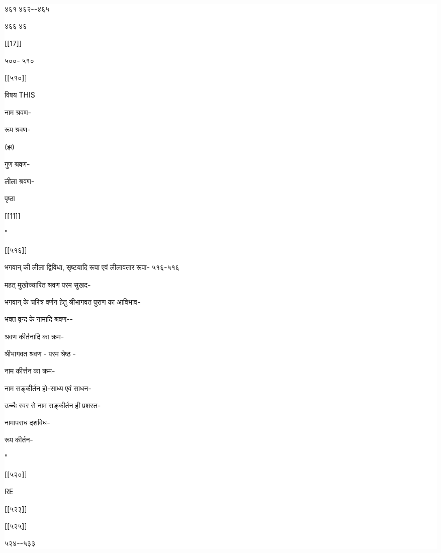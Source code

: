 ४६१ ४६२--४६५ 

४६६ ४६ 

[[17]]

५००- ५१० 

[[५१०]]

विषय THIS 

नाम श्रवण- 

रूप श्रवण- 


(झ) 

गुण श्रवण- 

लीला श्रवण- 


पृष्ठा 

[[11]]

" 

[[५१६]]

भगवान् की लीला द्विविधा, सृष्टयादि रूपा एवं लीलावतार रूपा- ५१६-५१६ 

महत् मुखोच्चारित श्रवण परम सुखद- 


भगवान् के चरित्र वर्णन हेतु श्रीभागवत पुराण का आविभाव- 

भक्त वृन्द के नामादि श्रवण-- 

श्रवण कीर्तनादि का क्रम- 

श्रीभागवत श्रवण - परम श्रेष्ठ - 

नाम कीर्त्तन का क्रम- 

नाम सङ्कीर्तन हो-साध्य एवं साधन- 

उच्चैः स्वर से नाम सङ्कीर्तन ही प्रशस्त- 

नामापराध दशविध- 

रूप कीर्तन- 

" 

[[५२०]]

RE 

[[५२३]]

[[५२५]]

५२४--५३३ 
